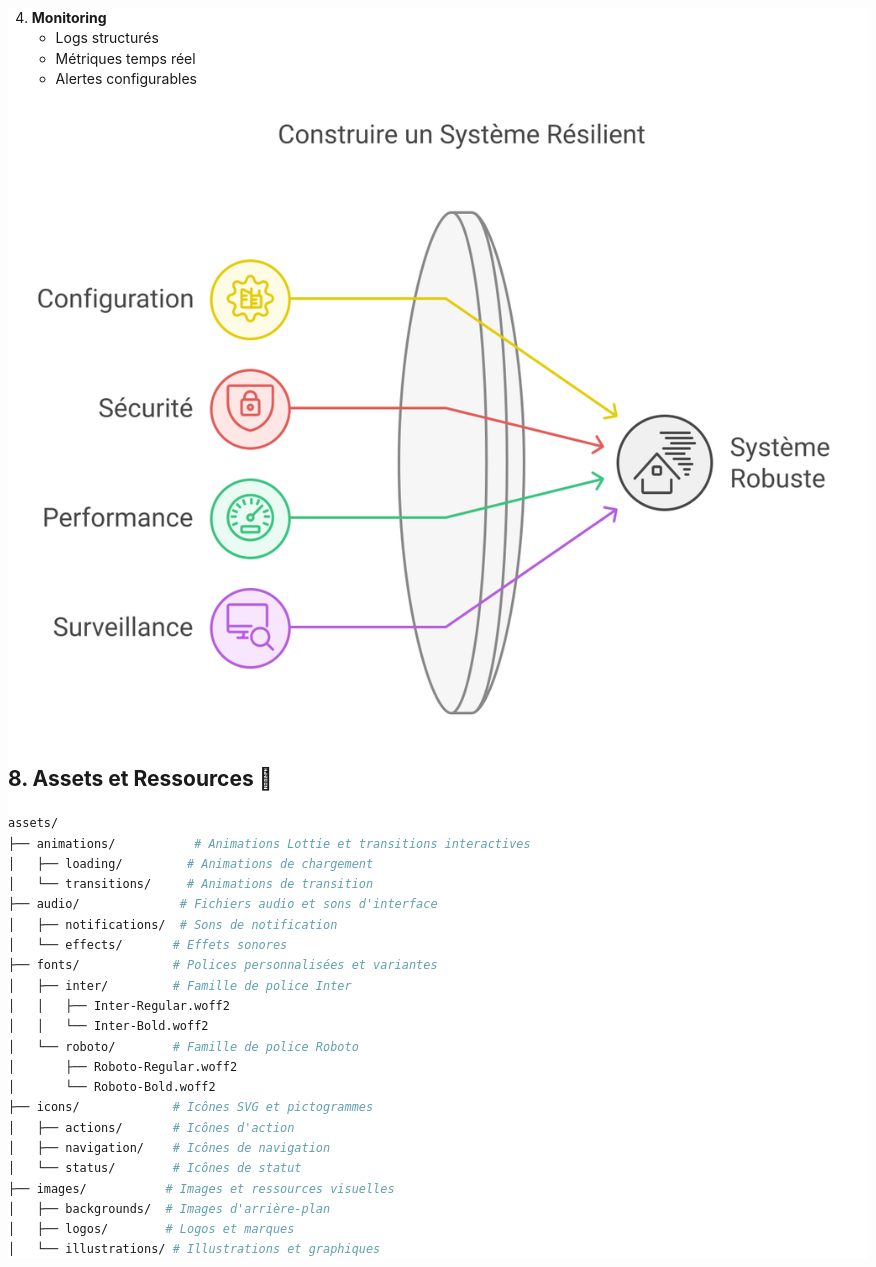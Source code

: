 4. **Monitoring**
   - Logs structurés
   - Métriques temps réel
   - Alertes configurables

![](./structure_infrastructure_bonnes_pratiques.svg)

## 8. Assets et Ressources 🎨

```bash
assets/
├── animations/           # Animations Lottie et transitions interactives
│   ├── loading/         # Animations de chargement
│   └── transitions/     # Animations de transition
├── audio/              # Fichiers audio et sons d'interface
│   ├── notifications/  # Sons de notification
│   └── effects/       # Effets sonores
├── fonts/             # Polices personnalisées et variantes
│   ├── inter/         # Famille de police Inter
│   │   ├── Inter-Regular.woff2
│   │   └── Inter-Bold.woff2
│   └── roboto/        # Famille de police Roboto
│       ├── Roboto-Regular.woff2
│       └── Roboto-Bold.woff2
├── icons/             # Icônes SVG et pictogrammes
│   ├── actions/       # Icônes d'action
│   ├── navigation/    # Icônes de navigation
│   └── status/        # Icônes de statut
├── images/           # Images et ressources visuelles
│   ├── backgrounds/  # Images d'arrière-plan
│   ├── logos/        # Logos et marques
│   └── illustrations/ # Illustrations et graphiques
```